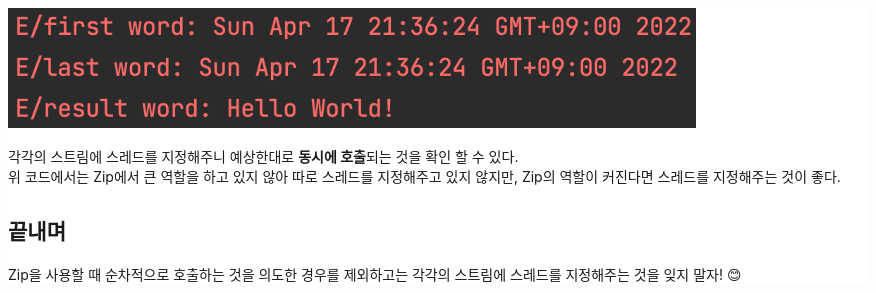 <img src="/images/rx_java_zip/result_good.png" alt="database" width="80%"/>

각각의 스트림에 스레드를 지정해주니 예상한대로 **동시에 호출**되는 것을 확인 할 수 있다.   
위 코드에서는 Zip에서 큰 역할을 하고 있지 않아 따로 스레드를 지정해주고 있지 않지만, Zip의 역할이 커진다면 스레드를 지정해주는 것이 좋다.

## 끝내며
Zip을 사용할 때 순차적으로 호출하는 것을 의도한 경우를 제외하고는 각각의 스트림에 스레드를 지정해주는 것을 잊지 말자! 😊
